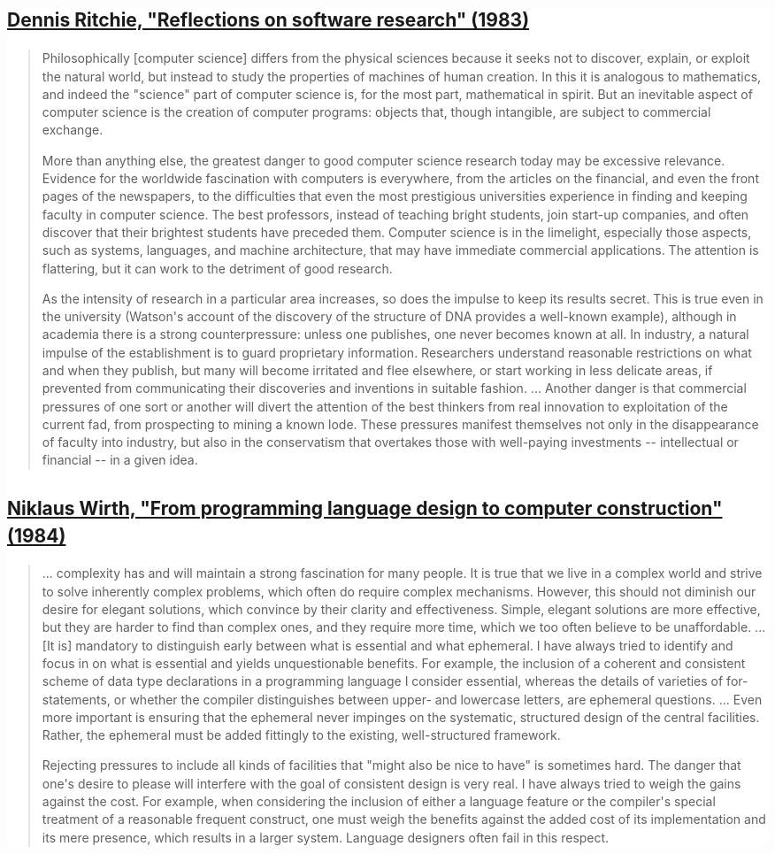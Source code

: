 ## [Dennis Ritchie, "Reflections on software research" (1983)](https://dl.acm.org/doi/10.1145/358198.358207)

> Philosophically [computer science] differs from the physical sciences because it seeks not to discover, explain, or exploit the natural world, but instead to study the properties of machines of human creation. In this it is analogous to mathematics, and indeed the "science" part of computer science is, for the most part, mathematical in spirit. But an inevitable aspect of computer science is the creation of computer programs: objects that, though intangible, are subject to commercial exchange.
>
> More than anything else, the greatest danger to good computer science research today may be excessive relevance. Evidence for the worldwide fascination with computers is everywhere, from the articles on the financial, and even the front pages of the newspapers, to the difficulties that even the most prestigious universities experience in finding and keeping faculty in computer science. The best professors, instead of teaching bright students, join start-up companies, and often discover that their brightest students have preceded them. Computer science is in the limelight, especially those aspects, such as systems, languages, and machine architecture, that may have immediate commercial applications. The attention is flattering, but it can work to the detriment of good research.
>
> As the intensity of research in a particular area increases, so does the impulse to keep its results secret. This is true even in the university (Watson's account of the discovery of the structure of DNA provides a well-known example), although in academia there is a strong counterpressure: unless one publishes, one never becomes known at all. In industry, a natural impulse of the establishment is to guard proprietary information. Researchers understand reasonable restrictions on what and when they publish, but many will become irritated and flee elsewhere, or start working in less delicate areas, if prevented from communicating their discoveries and inventions in suitable fashion.
> ...
> Another danger is that commercial pressures of one sort or another will divert the attention of the best thinkers from real innovation to exploitation of the current fad, from prospecting to mining a known lode. These pressures manifest themselves not only in the disappearance of faculty into industry, but also in the conservatism that overtakes those with well-paying investments -- intellectual or financial -- in a given idea.

## [Niklaus Wirth, "From programming language design to computer construction" (1984)](https://dl.acm.org/doi/10.1145/2786.2789)

> ... complexity has and will maintain a strong fascination for many people. It is true that we live in a complex world and strive to solve inherently complex problems, which often do require complex mechanisms. However, this should not diminish our desire for elegant solutions, which convince by their clarity and effectiveness. Simple, elegant solutions are more effective, but they are harder to find than complex ones, and they require more time, which we too often believe to be unaffordable.
> ...
> [It is] mandatory to distinguish early between what is essential and what ephemeral. I have always tried to identify and focus in on what is essential and yields unquestionable benefits. For example, the inclusion of a coherent and consistent scheme of data type declarations in a programming language I consider essential, whereas the details of varieties of for-statements, or whether the compiler distinguishes between upper- and lowercase letters, are ephemeral questions. ... Even more important is ensuring that the ephemeral never impinges on the systematic, structured design of the central facilities. Rather, the ephemeral must be added fittingly to the existing, well-structured framework.
>
> Rejecting pressures to include all kinds of facilities that "might also be nice to have" is sometimes hard. The danger that one's desire to please will interfere with the goal of consistent design is very real. I have always tried to weigh the gains against the cost. For example, when considering the inclusion of either a language feature or the compiler's special treatment of a reasonable frequent construct, one must weigh the benefits against the added cost of its implementation and its mere presence, which results in a larger system. Language designers often fail in this respect.
